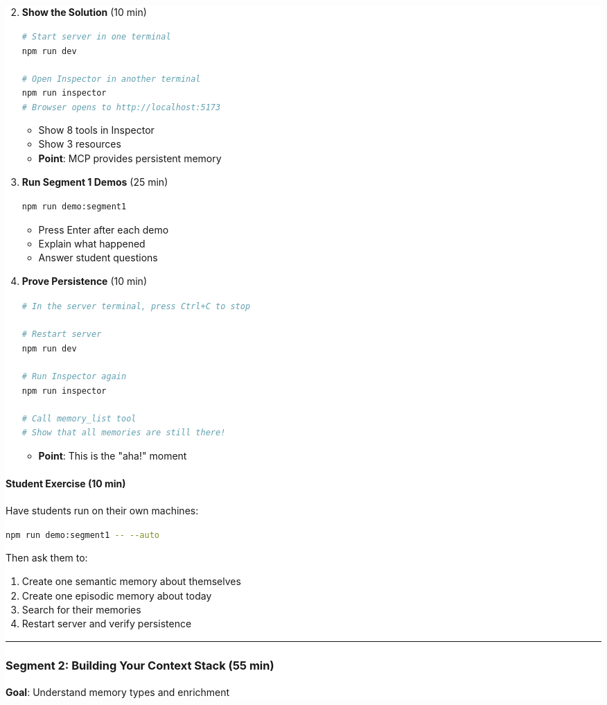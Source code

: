 2. **Show the Solution** (10 min)
   ```bash
   # Start server in one terminal
   npm run dev

   # Open Inspector in another terminal
   npm run inspector
   # Browser opens to http://localhost:5173
   ```
   - Show 8 tools in Inspector
   - Show 3 resources
   - **Point**: MCP provides persistent memory

3. **Run Segment 1 Demos** (25 min)
   ```bash
   npm run demo:segment1
   ```
   - Press Enter after each demo
   - Explain what happened
   - Answer student questions

4. **Prove Persistence** (10 min)
   ```bash
   # In the server terminal, press Ctrl+C to stop

   # Restart server
   npm run dev

   # Run Inspector again
   npm run inspector

   # Call memory_list tool
   # Show that all memories are still there!
   ```
   - **Point**: This is the "aha!" moment

#### Student Exercise (10 min)

Have students run on their own machines:
```bash
npm run demo:segment1 -- --auto
```

Then ask them to:
1. Create one semantic memory about themselves
2. Create one episodic memory about today
3. Search for their memories
4. Restart server and verify persistence

---

### Segment 2: Building Your Context Stack (55 min)

**Goal**: Understand memory types and enrichment
